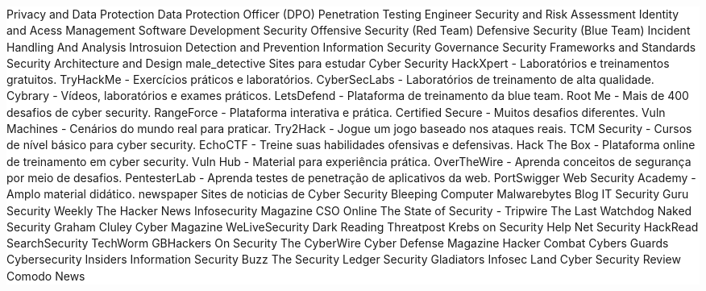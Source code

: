 Privacy and Data Protection
Data Protection Officer (DPO)
Penetration Testing Engineer
Security and Risk Assessment
Identity and Acess Management
Software Development Security
Offensive Security (Red Team)
Defensive Security (Blue Team)
Incident Handling And Analysis
Introsuion Detection and Prevention
Information Security Governance
Security Frameworks and Standards
Security Architecture and Design
male_detective Sites para estudar Cyber Security
HackXpert - Laboratórios e treinamentos gratuitos.
TryHackMe - Exercícios práticos e laboratórios.
CyberSecLabs - Laboratórios de treinamento de alta qualidade.
Cybrary - Vídeos, laboratórios e exames práticos.
LetsDefend - Plataforma de treinamento da blue team.
Root Me - Mais de 400 desafios de cyber security.
RangeForce - Plataforma interativa e prática.
Certified Secure - Muitos desafios diferentes.
Vuln Machines - Cenários do mundo real para praticar.
Try2Hack - Jogue um jogo baseado nos ataques reais.
TCM Security - Cursos de nível básico para cyber security.
EchoCTF - Treine suas habilidades ofensivas e defensivas.
Hack The Box - Plataforma online de treinamento em cyber security.
Vuln Hub - Material para experiência prática.
OverTheWire - Aprenda conceitos de segurança por meio de desafios.
PentesterLab - Aprenda testes de penetração de aplicativos da web.
PortSwigger Web Security Academy - Amplo material didático.
newspaper Sites de noticias de Cyber Security
Bleeping Computer
Malwarebytes Blog
IT Security Guru
Security Weekly
The Hacker News
Infosecurity Magazine
CSO Online
The State of Security - Tripwire
The Last Watchdog
Naked Security
Graham Cluley
Cyber Magazine
WeLiveSecurity
Dark Reading
Threatpost
Krebs on Security
Help Net Security
HackRead
SearchSecurity
TechWorm
GBHackers On Security
The CyberWire
Cyber Defense Magazine
Hacker Combat
Cybers Guards
Cybersecurity Insiders
Information Security Buzz
The Security Ledger
Security Gladiators
Infosec Land
Cyber Security Review
Comodo News